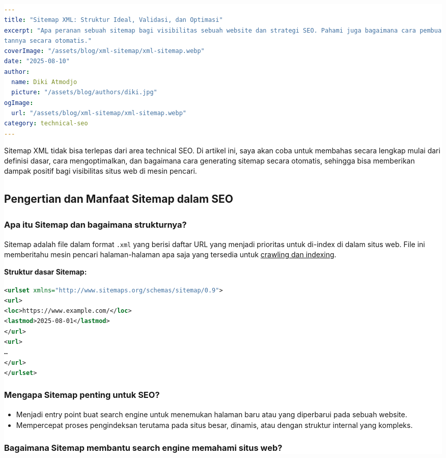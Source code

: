 ```yaml
---
title: "Sitemap XML: Struktur Ideal, Validasi, dan Optimasi"
excerpt: "Apa peranan sebuah sitemap bagi visibilitas sebuah website dan strategi SEO. Pahami juga bagaimana cara pembuatannya secara otomatis."
coverImage: "/assets/blog/xml-sitemap/xml-sitemap.webp"
date: "2025-08-10"
author:
  name: Diki Atmodjo
  picture: "/assets/blog/authors/diki.jpg"
ogImage:
  url: "/assets/blog/xml-sitemap/xml-sitemap.webp"
category: technical-seo
---
```


Sitemap XML tidak bisa terlepas dari area technical SEO. Di artikel ini, saya akan coba untuk membahas secara lengkap mulai dari definisi dasar, cara mengoptimalkan, dan bagaimana cara generating sitemap secara otomatis, sehingga bisa memberikan dampak positif bagi visibilitas situs web di mesin pencari.

## Pengertian dan Manfaat Sitemap dalam SEO

### Apa itu Sitemap dan bagaimana strukturnya?

Sitemap adalah file dalam format `.xml` yang berisi daftar URL yang menjadi prioritas untuk di-index di dalam situs web. File ini memberitahu mesin pencari halaman-halaman apa saja yang tersedia untuk [crawling dan indexing](/technical-seo/crawling-dan-indexing).

**Struktur dasar Sitemap:**

~~~xml
<urlset xmlns="http://www.sitemaps.org/schemas/sitemap/0.9">
<url>
<loc>https://www.example.com/</loc>
<lastmod>2025-08-01</lastmod>
</url>
<url>
… 
</url>
</urlset>
~~~

### Mengapa Sitemap penting untuk SEO?

* Menjadi entry point buat search engine untuk menemukan halaman baru atau yang diperbarui pada sebuah website.
* Mempercepat proses pengindeksan terutama pada situs besar, dinamis, atau dengan struktur internal yang kompleks.

### Bagaimana Sitemap membantu search engine memahami situs web?
